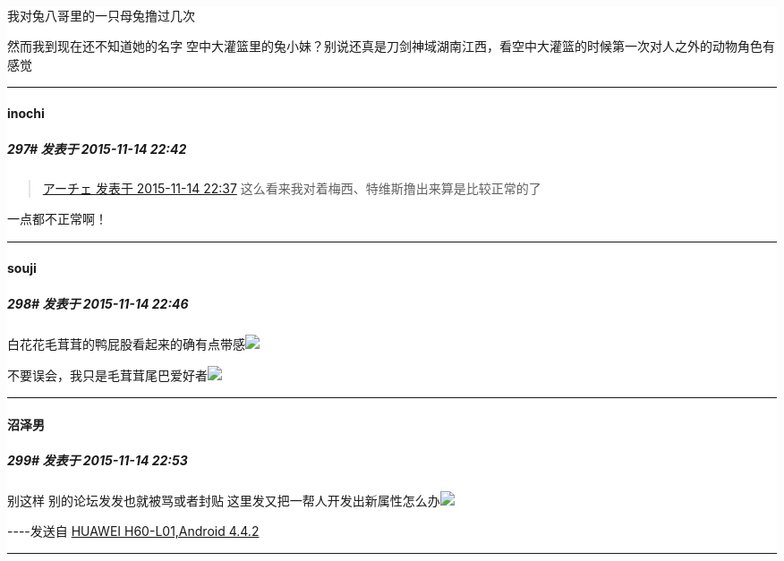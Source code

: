 我对兔八哥里的一只母兔撸过几次


然而我到现在还不知道她的名字</blockquote>
空中大灌篮里的兔小妹？别说还真是刀剑神域湖南江西，看空中大灌篮的时候第一次对人之外的动物角色有感觉







*****

####  inochi  
##### 297#       发表于 2015-11-14 22:42



<blockquote><a href="httphttps://bbs.saraba1st.com/2b/forum.php?mod=redirect&amp;amp;goto=findpost&amp;amp;pid=30742606&amp;amp;ptid=1171904" target="_blank">アーチェ 发表于 2015-11-14 22:37</a>
这么看来我对着梅西、特维斯撸出来算是比较正常的了</blockquote>
一点都不正常啊！







*****

####  souji  
##### 298#       发表于 2015-11-14 22:46




白花花毛茸茸的鸭屁股看起来的确有点带感<img src="https://static.saraba1st.com/image/smiley/face/91.gif" referrerpolicy="no-referrer">

不要误会，我只是毛茸茸尾巴爱好者<img src="https://static.saraba1st.com/image/smiley/face/00.gif" referrerpolicy="no-referrer">







*****

####  沼泽男  
##### 299#       发表于 2015-11-14 22:53




别这样 别的论坛发发也就被骂或者封贴 这里发又把一帮人开发出新属性怎么办<img src="https://static.saraba1st.com/image/smiley/face/06.gif" referrerpolicy="no-referrer">


----发送自 [HUAWEI H60-L01,Android 4.4.2](http://stage1.5j4m.com/?1.19)







*****
